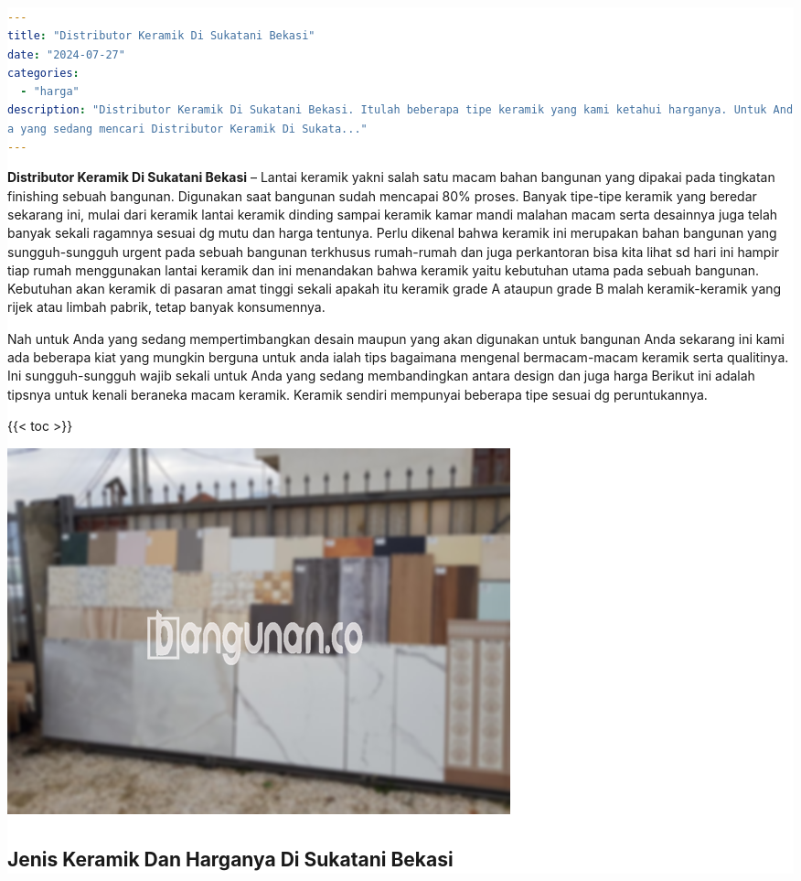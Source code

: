 ```yaml
---
title: "Distributor Keramik Di Sukatani Bekasi"
date: "2024-07-27"
categories: 
  - "harga"
description: "Distributor Keramik Di Sukatani Bekasi. Itulah beberapa tipe keramik yang kami ketahui harganya. Untuk Anda yang sedang mencari Distributor Keramik Di Sukata..."
---
```


**Distributor Keramik Di Sukatani Bekasi** – Lantai keramik yakni salah satu macam bahan bangunan yang dipakai pada tingkatan finishing sebuah bangunan. Digunakan saat bangunan sudah mencapai 80% proses. Banyak tipe-tipe keramik yang beredar sekarang ini, mulai dari keramik lantai keramik dinding sampai keramik kamar mandi malahan macam serta desainnya juga telah banyak sekali ragamnya sesuai dg mutu dan harga tentunya. Perlu dikenal bahwa keramik ini merupakan bahan bangunan yang sungguh-sungguh urgent pada sebuah bangunan terkhusus rumah-rumah dan juga perkantoran bisa kita lihat sd hari ini hampir tiap rumah menggunakan lantai keramik dan ini menandakan bahwa keramik yaitu kebutuhan utama pada sebuah bangunan. Kebutuhan akan keramik di pasaran amat tinggi sekali apakah itu keramik grade A ataupun grade B malah keramik-keramik yang rijek atau limbah pabrik, tetap banyak konsumennya.

Nah untuk Anda yang sedang mempertimbangkan desain maupun yang akan digunakan untuk bangunan Anda sekarang ini kami ada beberapa kiat yang mungkin berguna untuk anda ialah tips bagaimana mengenal bermacam-macam keramik serta qualitinya. Ini sungguh-sungguh wajib sekali untuk Anda yang sedang membandingkan antara design dan juga harga Berikut ini adalah tipsnya untuk kenali beraneka macam keramik. Keramik sendiri mempunyai beberapa tipe sesuai dg peruntukannya.

{{< toc >}}

![Distributor Keramik Di Sukatani Bekasi](/images/distributor-keramik-01.png)

## Jenis Keramik Dan Harganya Di Sukatani Bekasi
